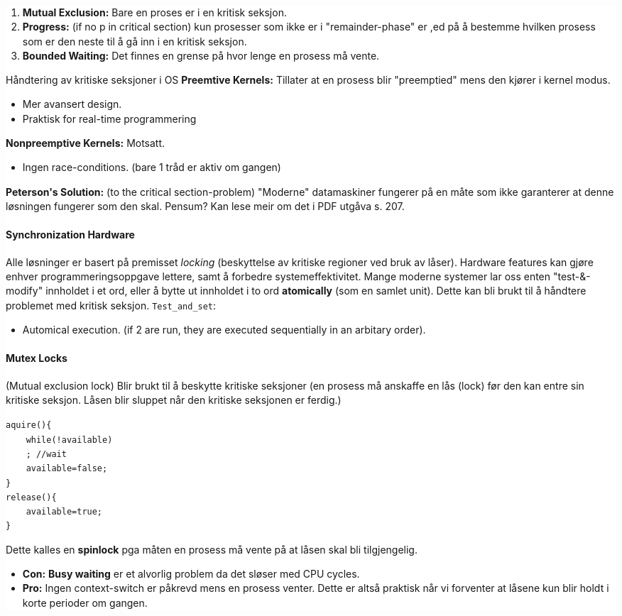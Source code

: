 1. **Mutual Exclusion:** Bare en proses er i en kritisk seksjon.
2. **Progress:** (if no p in critical section) kun prosesser som ikke er i "remainder-phase" er ,ed på å bestemme hvilken prosess som er den neste til å gå inn i en kritisk seksjon.
3. **Bounded Waiting:** Det finnes en grense på hvor lenge en prosess må vente.

Håndtering av kritiske seksjoner i OS
**Preemtive Kernels:** Tillater at en prosess blir "preemptied" mens den kjører i kernel modus.

- Mer avansert design.
- Praktisk for real-time programmering

**Nonpreemptive Kernels:** Motsatt.

- Ingen race-conditions. (bare 1 tråd er aktiv om gangen)

**Peterson's Solution:** (to the critical section-problem)
"Moderne" datamaskiner fungerer på en måte som ikke garanterer at denne løsningen fungerer som den skal.
Pensum?
Kan lese meir om det i PDF utgåva s. 207.

<a id="orga26760d"></a>

#### Synchronization Hardware

Alle løsninger er basert på premisset *locking* (beskyttelse av kritiske regioner ved bruk av låser). Hardware features kan gjøre enhver programmeringsoppgave lettere, samt å forbedre systemeffektivitet. Mange moderne systemer lar oss enten "test-&-modify" innholdet i et ord, eller å bytte ut innholdet i to ord **atomically** (som en samlet unit). Dette kan bli brukt til å håndtere problemet med kritisk seksjon.
`Test_and_set`:

- Automical execution. (if 2 are run, they are executed sequentially in an arbitary order).

<a id="orgf00e28d"></a>

#### Mutex Locks

(Mutual exclusion lock)
Blir brukt til å beskytte kritiske seksjoner (en prosess må anskaffe en lås (lock) før den kan entre sin kritiske seksjon. Låsen blir sluppet når den kritiske seksjonen er ferdig.)

    aquire(){
        while(!available)
        ; //wait
        available=false;
    }
    release(){
        available=true;
    }

Dette kalles en **spinlock** pga måten en prosess må vente på at låsen skal bli tilgjengelig.

- **Con:** **Busy waiting** er et alvorlig problem da det sløser med CPU cycles.
- **Pro:** Ingen context-switch er påkrevd mens en prosess venter. Dette er altså praktisk når vi forventer at låsene kun blir holdt i korte perioder om gangen.
